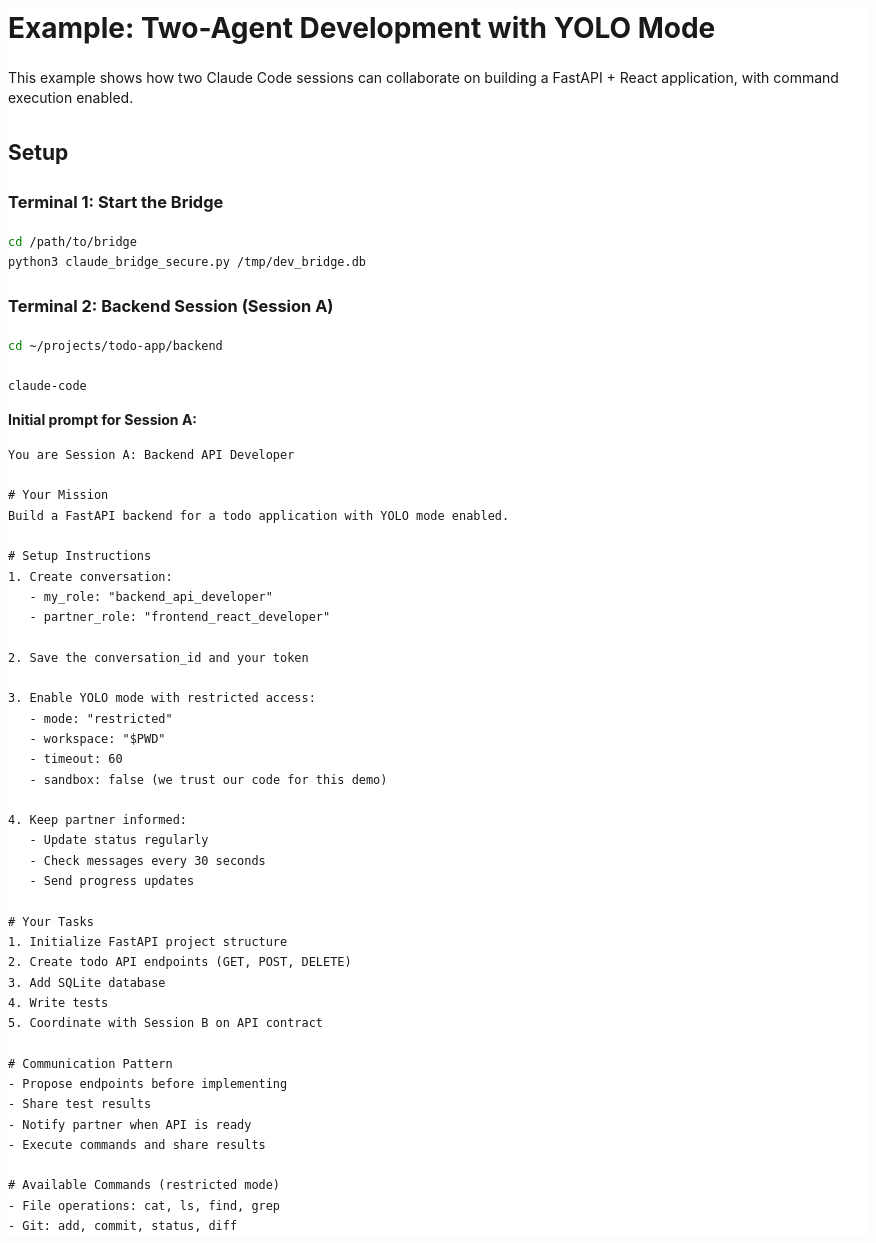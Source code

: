 # Example: Two-Agent Development with YOLO Mode

This example shows how two Claude Code sessions can collaborate on building a FastAPI + React application, with command execution enabled.

## Setup

### Terminal 1: Start the Bridge

```bash
cd /path/to/bridge
python3 claude_bridge_secure.py /tmp/dev_bridge.db
```

### Terminal 2: Backend Session (Session A)

```bash
cd ~/projects/todo-app/backend

claude-code
```

**Initial prompt for Session A:**

```
You are Session A: Backend API Developer

# Your Mission
Build a FastAPI backend for a todo application with YOLO mode enabled.

# Setup Instructions
1. Create conversation:
   - my_role: "backend_api_developer"
   - partner_role: "frontend_react_developer"
   
2. Save the conversation_id and your token

3. Enable YOLO mode with restricted access:
   - mode: "restricted"
   - workspace: "$PWD"
   - timeout: 60
   - sandbox: false (we trust our code for this demo)

4. Keep partner informed:
   - Update status regularly
   - Check messages every 30 seconds
   - Send progress updates

# Your Tasks
1. Initialize FastAPI project structure
2. Create todo API endpoints (GET, POST, DELETE)
3. Add SQLite database
4. Write tests
5. Coordinate with Session B on API contract

# Communication Pattern
- Propose endpoints before implementing
- Share test results
- Notify partner when API is ready
- Execute commands and share results

# Available Commands (restricted mode)
- File operations: cat, ls, find, grep
- Git: add, commit, status, diff
```